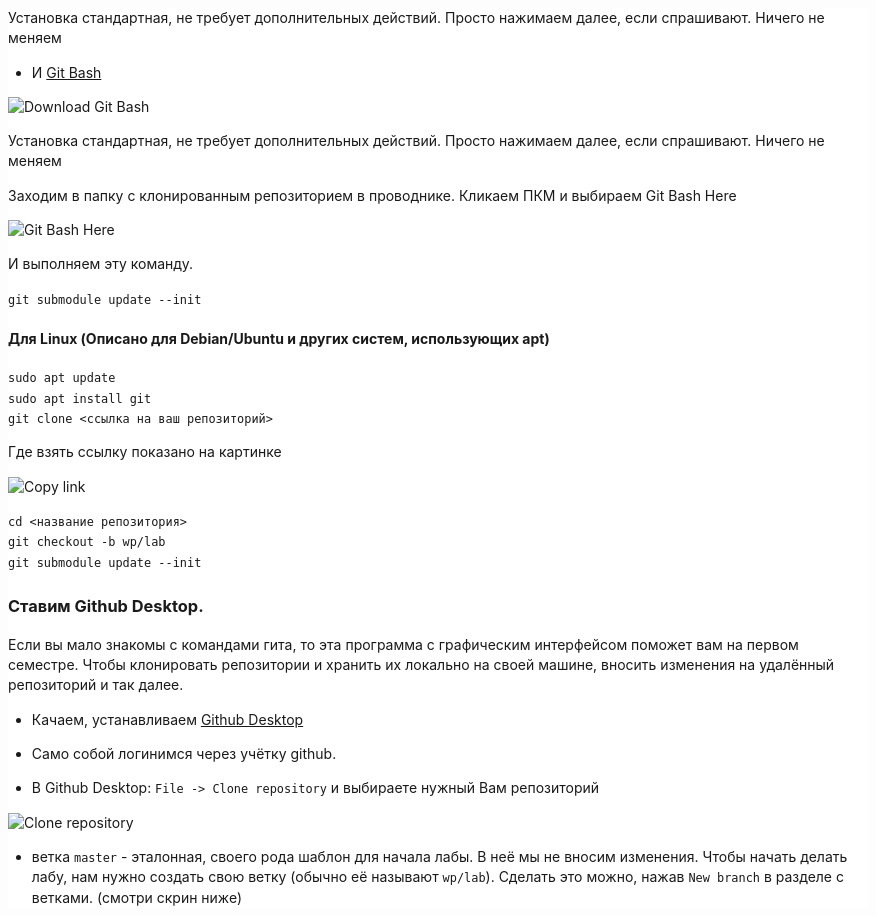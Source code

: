Установка стандартная, не требует дополнительных действий. Просто нажимаем далее, если спрашивают. Ничего не меняем
 
* И [Git Bash](https://git-scm.com/download)

![Download Git Bash](img/gitBash.png)

Установка стандартная, не требует дополнительных действий. Просто нажимаем далее, если спрашивают. Ничего не меняем

Заходим в папку с клонированным репозиторием в проводнике. Кликаем ПКМ и выбираем Git Bash Here

![Git Bash Here](img/gitBashHere.png)

И выполняем эту команду.

```shell script
git submodule update --init
```

#### **Для Linux** (Описано для Debian/Ubuntu и других систем, использующих apt)

```shell script
sudo apt update
sudo apt install git
git clone <ссылка на ваш репозиторий>
```

Где взять ссылку показано на картинке

![Copy link](img/copyLink.png)

```shell script
cd <название репозитория>
git checkout -b wp/lab
git submodule update --init
```

### Ставим Github Desktop.

Если вы мало знакомы с командами гита, то эта программа с графическим интерфейсом поможет вам на
первом семестре. Чтобы клонировать репозитории и хранить их локально на своей машине, вносить изменения
на удалённый репозиторий и так далее.

* Качаем, устанавливаем [Github Desktop](https://desktop.github.com/)

* Само собой логинимся через учётку github.

* В Github Desktop: `File -> Clone repository` и выбираете нужный Вам репозиторий

![Clone repository](img/cloneRepo.png)

* ветка `master` - эталонная, своего рода шаблон для начала лабы. В неё мы не вносим изменения.
Чтобы начать делать лабу, нам нужно создать свою ветку (обычно её называют `wp/lab`). Сделать это можно, нажав
`New branch` в разделе с ветками. (смотри скрин ниже)
